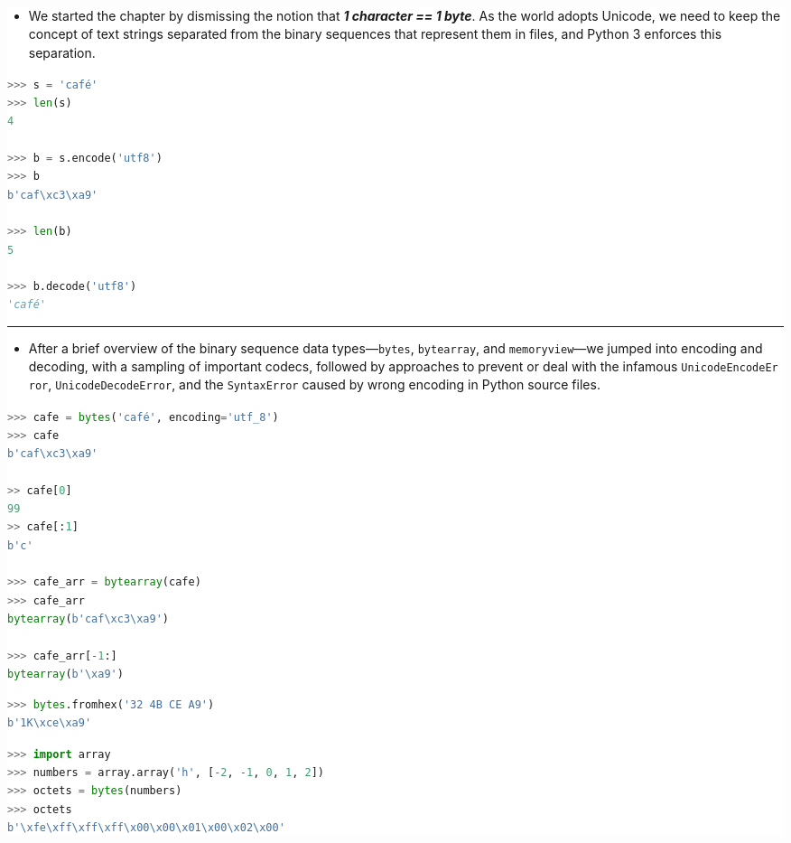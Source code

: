 - We started the chapter by dismissing the notion that ***1 character == 1 byte***. As the world adopts Unicode, we need to keep the concept of text strings separated from the binary sequences that represent them in files, and Python 3 enforces this separation.

```python
>>> s = 'café'
>>> len(s)
4

>>> b = s.encode('utf8')
>>> b 
b'caf\xc3\xa9'

>>> len(b)
5

>>> b.decode('utf8')
'café'
```
 
--------------------

- After a brief overview of the binary sequence data types—`bytes`, `bytearray`, and `memoryview`—we jumped into encoding and decoding, with a sampling of important codecs, followed by approaches to prevent or deal with the infamous `UnicodeEncodeError`, `UnicodeDecodeError`, and the `SyntaxError` caused by wrong encoding in Python source files.

```python
>>> cafe = bytes('café', encoding='utf_8')
>>> cafe 
b'caf\xc3\xa9'

>> cafe[0]
99
>> cafe[:1]
b'c'

>>> cafe_arr = bytearray(cafe)
>>> cafe_arr
bytearray(b'caf\xc3\xa9')

>>> cafe_arr[-1:]
bytearray(b'\xa9')
```

```python
>>> bytes.fromhex('32 4B CE A9')
b'1K\xce\xa9'
```

```python
>>> import array
>>> numbers = array.array('h', [-2, -1, 0, 1, 2])
>>> octets = bytes(numbers)
>>> octets
b'\xfe\xff\xff\xff\x00\x00\x01\x00\x02\x00'
```
